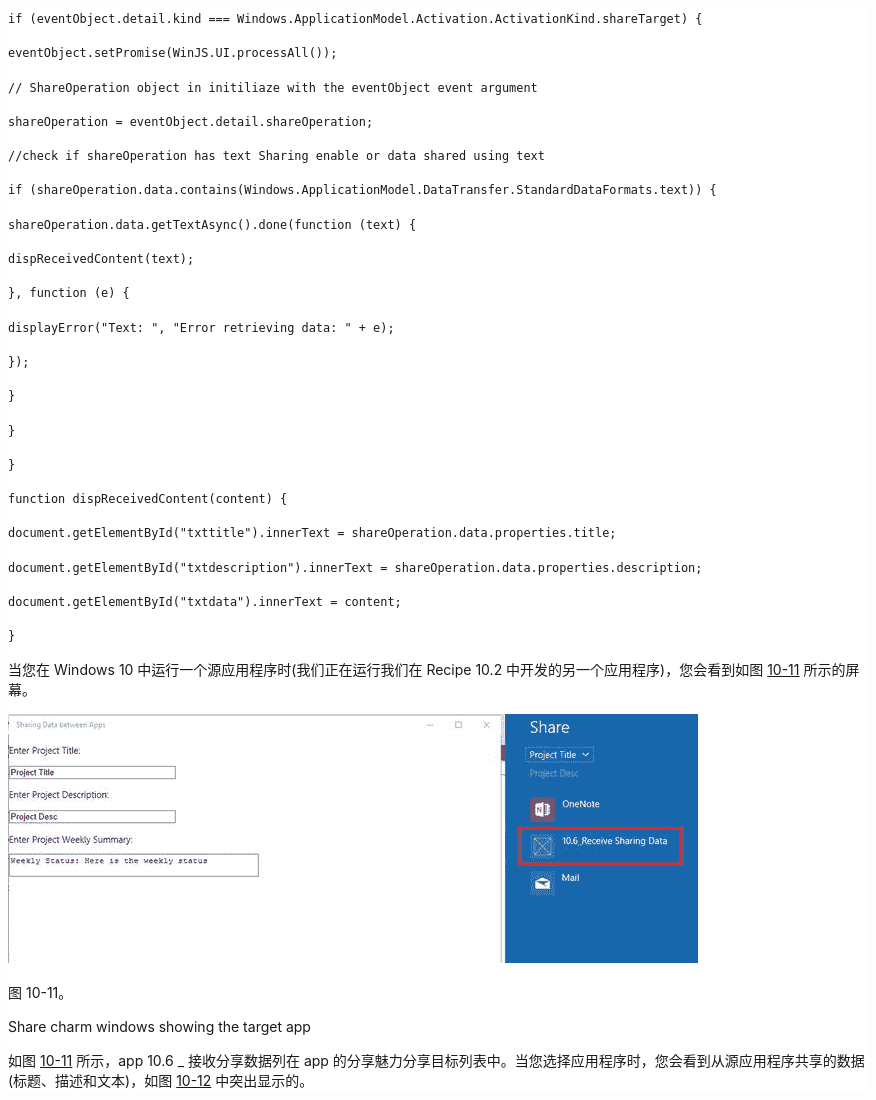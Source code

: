 `if (eventObject.detail.kind === Windows.ApplicationModel.Activation.ActivationKind.shareTarget) {`

`eventObject.setPromise(WinJS.UI.processAll());`

`// ShareOperation object in initiliaze with the eventObject event argument`

`shareOperation = eventObject.detail.shareOperation;`

`//check if shareOperation has text Sharing enable or data shared using text`

`if (shareOperation.data.contains(Windows.ApplicationModel.DataTransfer.StandardDataFormats.text)) {`

`shareOperation.data.getTextAsync().done(function (text) {`

`dispReceivedContent(text);`

`}, function (e) {`

`displayError("Text: ", "Error retrieving data: " + e);`

`});`

`}`

`}`

`}`

`function dispReceivedContent(content) {`

`document.getElementById("txttitle").innerText = shareOperation.data.properties.title;`

`document.getElementById("txtdescription").innerText = shareOperation.data.properties.description;`

`document.getElementById("txtdata").innerText = content;`

`}`

当您在 Windows 10 中运行一个源应用程序时(我们正在运行我们在 Recipe 10.2 中开发的另一个应用程序)，您会看到如图 [10-11](#Fig11) 所示的屏幕。

![A978-1-4842-0719-2_10_Fig11_HTML.jpg](img/A978-1-4842-0719-2_10_Fig11_HTML.jpg)

图 10-11。

Share charm windows showing the target app

如图 [10-11](#Fig11) 所示，app 10.6 _ 接收分享数据列在 app 的分享魅力分享目标列表中。当您选择应用程序时，您会看到从源应用程序共享的数据(标题、描述和文本)，如图 [10-12](#Fig12) 中突出显示的。
